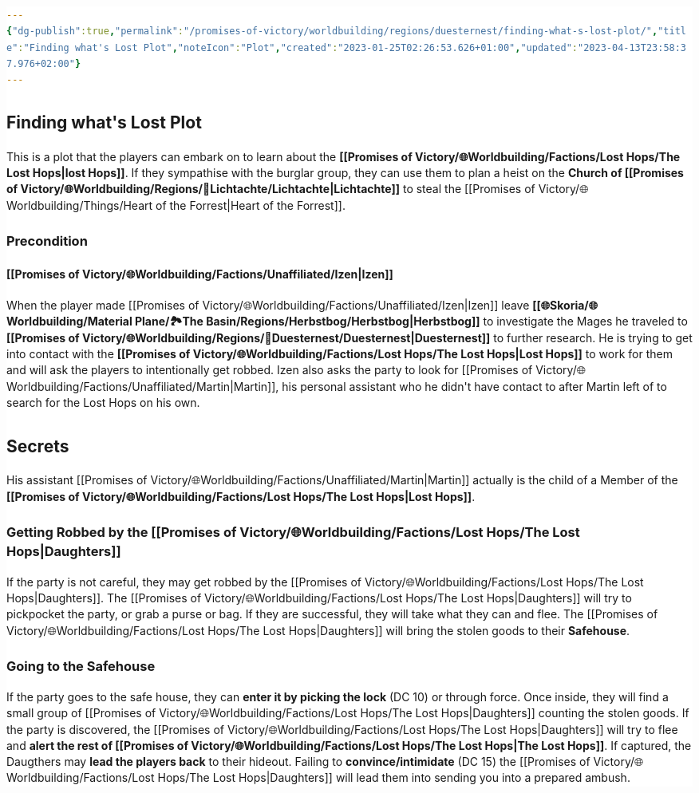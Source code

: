 ```yaml
---
{"dg-publish":true,"permalink":"/promises-of-victory/worldbuilding/regions/duesternest/finding-what-s-lost-plot/","title":"Finding what's Lost Plot","noteIcon":"Plot","created":"2023-01-25T02:26:53.626+01:00","updated":"2023-04-13T23:58:37.976+02:00"}
---
```


## Finding what's Lost Plot

This is a plot that the players can embark on to learn about the **[[Promises of Victory/🌐Worldbuilding/Factions/Lost Hops/The Lost Hops\|lost Hops]]**. If they sympathise with the burglar group, they can use them to plan a heist on the **Church of [[Promises of Victory/🌐Worldbuilding/Regions/🏰Lichtachte/Lichtachte\|Lichtachte]]** to steal the [[Promises of Victory/🌐Worldbuilding/Things/Heart of the Forrest\|Heart of the Forrest]].

### Precondition

#### [[Promises of Victory/🌐Worldbuilding/Factions/Unaffiliated/Izen\|Izen]]

When the player made [[Promises of Victory/🌐Worldbuilding/Factions/Unaffiliated/Izen\|Izen]] leave **[[🌐Skoria/🌐Worldbuilding/Material Plane/🏞️The Basin/Regions/Herbstbog/Herbstbog\|Herbstbog]]** to investigate the Mages he traveled to **[[Promises of Victory/🌐Worldbuilding/Regions/🏰Duesternest/Duesternest\|Duesternest]]** to further research. He is trying to get into contact with the **[[Promises of Victory/🌐Worldbuilding/Factions/Lost Hops/The Lost Hops\|Lost Hops]]** to work for them and will ask the players to intentionally get robbed. 
Izen also asks the party to look for [[Promises of Victory/🌐Worldbuilding/Factions/Unaffiliated/Martin\|Martin]], his personal assistant who he didn't have contact to after Martin left of to search for the Lost Hops on his own. 
## Secrets
His assistant [[Promises of Victory/🌐Worldbuilding/Factions/Unaffiliated/Martin\|Martin]] actually is the child of a Member of the **[[Promises of Victory/🌐Worldbuilding/Factions/Lost Hops/The Lost Hops\|Lost Hops]]**.

### Getting Robbed by the [[Promises of Victory/🌐Worldbuilding/Factions/Lost Hops/The Lost Hops\|Daughters]]

If the party is not careful, they may get robbed by the [[Promises of Victory/🌐Worldbuilding/Factions/Lost Hops/The Lost Hops\|Daughters]]. The [[Promises of Victory/🌐Worldbuilding/Factions/Lost Hops/The Lost Hops\|Daughters]] will try to pickpocket the party, or grab a purse or bag. If they are successful, they will take what they can and flee.
The [[Promises of Victory/🌐Worldbuilding/Factions/Lost Hops/The Lost Hops\|Daughters]] will bring the stolen goods to their **Safehouse**.

### Going to the Safehouse

If the party goes to the safe house, they can **enter it by picking the lock** (DC 10) or through force.
Once inside, they will find a small group of [[Promises of Victory/🌐Worldbuilding/Factions/Lost Hops/The Lost Hops\|Daughters]] counting the stolen goods. If the party is discovered, the [[Promises of Victory/🌐Worldbuilding/Factions/Lost Hops/The Lost Hops\|Daughters]] will try to flee and **alert the rest of [[Promises of Victory/🌐Worldbuilding/Factions/Lost Hops/The Lost Hops\|The Lost Hops]]**.
If captured, the Daugthers may **lead the players back** to their hideout.
Failing to **convince/intimidate** (DC 15) the [[Promises of Victory/🌐Worldbuilding/Factions/Lost Hops/The Lost Hops\|Daughters]] will lead them into sending you into a prepared ambush.
